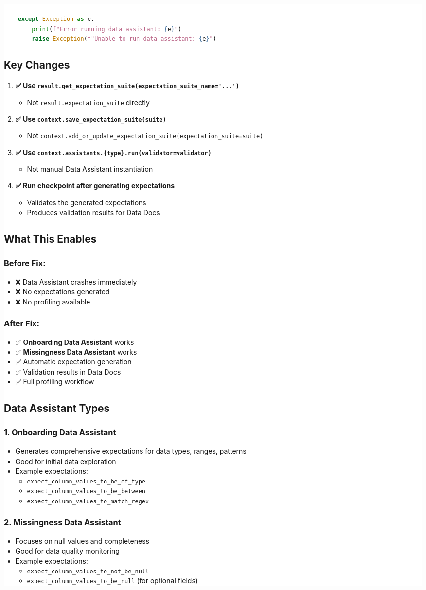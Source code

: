 ```python
        
    except Exception as e:
        print(f"Error running data assistant: {e}")
        raise Exception(f"Unable to run data assistant: {e}")
```

## Key Changes

1. **✅ Use `result.get_expectation_suite(expectation_suite_name='...')`**
   - Not `result.expectation_suite` directly

2. **✅ Use `context.save_expectation_suite(suite)`**
   - Not `context.add_or_update_expectation_suite(expectation_suite=suite)`

3. **✅ Use `context.assistants.{type}.run(validator=validator)`**
   - Not manual Data Assistant instantiation

4. **✅ Run checkpoint after generating expectations**
   - Validates the generated expectations
   - Produces validation results for Data Docs

## What This Enables

### Before Fix:
- ❌ Data Assistant crashes immediately
- ❌ No expectations generated
- ❌ No profiling available

### After Fix:
- ✅ **Onboarding Data Assistant** works
- ✅ **Missingness Data Assistant** works
- ✅ Automatic expectation generation
- ✅ Validation results in Data Docs
- ✅ Full profiling workflow

## Data Assistant Types

### 1. Onboarding Data Assistant
- Generates comprehensive expectations for data types, ranges, patterns
- Good for initial data exploration
- Example expectations:
  - `expect_column_values_to_be_of_type`
  - `expect_column_values_to_be_between`
  - `expect_column_values_to_match_regex`

### 2. Missingness Data Assistant
- Focuses on null values and completeness
- Good for data quality monitoring
- Example expectations:
  - `expect_column_values_to_not_be_null`
  - `expect_column_values_to_be_null` (for optional fields)
